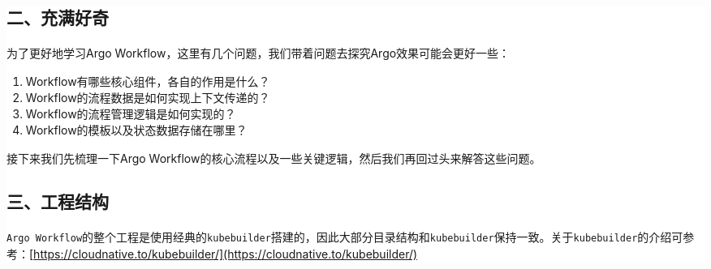 ## 二、充满好奇

为了更好地学习Argo Workflow，这里有几个问题，我们带着问题去探究Argo效果可能会更好一些：

1.  Workflow有哪些核心组件，各自的作用是什么？
2.  Workflow的流程数据是如何实现上下文传递的？
3.  Workflow的流程管理逻辑是如何实现的？
4.  Workflow的模板以及状态数据存储在哪里？

接下来我们先梳理一下Argo Workflow的核心流程以及一些关键逻辑，然后我们再回过头来解答这些问题。

## 三、工程结构

`Argo Workflow`的整个工程是使用经典的`kubebuilder`搭建的，因此大部分目录结构和`kubebuilder`保持一致。关于`kubebuilder`的介绍可参考：[https://cloudnative.to/kubebuilder/](https://cloudnative.to/kubebuilder/)
